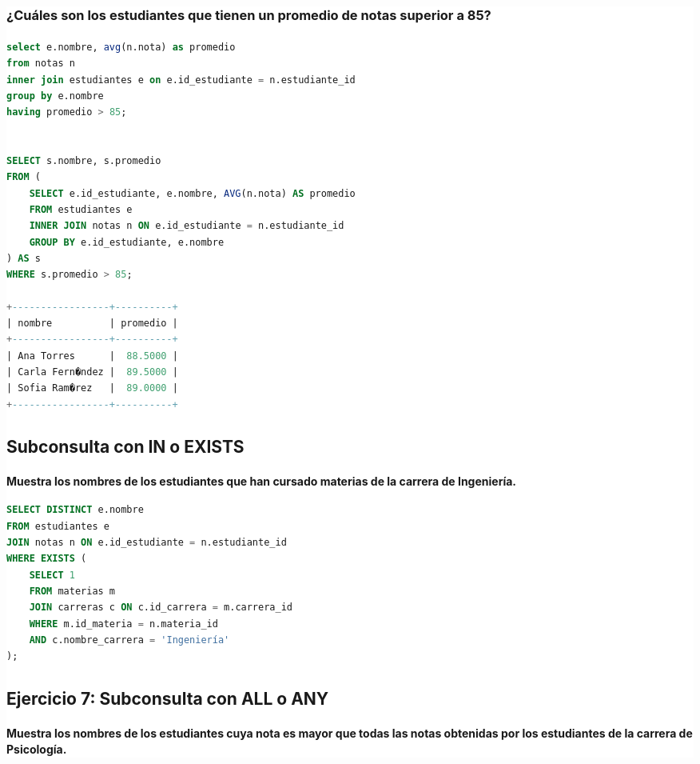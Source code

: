 ### ¿Cuáles son los estudiantes que tienen un promedio de notas superior a 85?

```sql
select e.nombre, avg(n.nota) as promedio
from notas n
inner join estudiantes e on e.id_estudiante = n.estudiante_id
group by e.nombre
having promedio > 85;


SELECT s.nombre, s.promedio
FROM (
    SELECT e.id_estudiante, e.nombre, AVG(n.nota) AS promedio
    FROM estudiantes e
    INNER JOIN notas n ON e.id_estudiante = n.estudiante_id
    GROUP BY e.id_estudiante, e.nombre
) AS s
WHERE s.promedio > 85;

+-----------------+----------+
| nombre          | promedio |
+-----------------+----------+
| Ana Torres      |  88.5000 |
| Carla Fern�ndez |  89.5000 |
| Sofia Ram�rez   |  89.0000 |
+-----------------+----------+

```

## Subconsulta con IN o EXISTS

**Muestra los nombres de los estudiantes que han cursado materias de la carrera de Ingeniería.**

```sql
SELECT DISTINCT e.nombre
FROM estudiantes e
JOIN notas n ON e.id_estudiante = n.estudiante_id
WHERE EXISTS (
    SELECT 1
    FROM materias m
    JOIN carreras c ON c.id_carrera = m.carrera_id
    WHERE m.id_materia = n.materia_id
    AND c.nombre_carrera = 'Ingeniería'
);
```

## Ejercicio 7: Subconsulta con ALL o ANY

**Muestra los nombres de los estudiantes cuya nota es mayor que todas las notas obtenidas por los estudiantes de la carrera de Psicología.**
